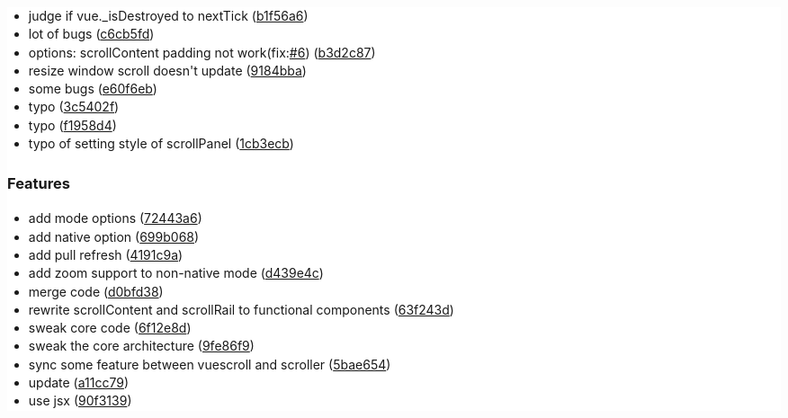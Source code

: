 * judge if vue.\_isDestroyed to nextTick ([b1f56a6](https://github.com/YvesCoding/commit/b1f56a6))
* lot of bugs ([c6cb5fd](https://github.com/YvesCoding/commit/c6cb5fd))
* options: scrollContent padding not work(fix:[#6](https://github.com/YvesCoding/issues/6)) ([b3d2c87](https://github.com/YvesCoding/commit/b3d2c87))
* resize window scroll doesn't update ([9184bba](https://github.com/YvesCoding/commit/9184bba))
* some bugs ([e60f6eb](https://github.com/YvesCoding/commit/e60f6eb))
* typo ([3c5402f](https://github.com/YvesCoding/commit/3c5402f))
* typo ([f1958d4](https://github.com/YvesCoding/commit/f1958d4))
* typo of setting style of scrollPanel ([1cb3ecb](https://github.com/YvesCoding/commit/1cb3ecb))

### Features

* add mode options ([72443a6](https://github.com/YvesCoding/commit/72443a6))
* add native option ([699b068](https://github.com/YvesCoding/commit/699b068))
* add pull refresh ([4191c9a](https://github.com/YvesCoding/commit/4191c9a))
* add zoom support to non-native mode ([d439e4c](https://github.com/YvesCoding/commit/d439e4c))
* merge code ([d0bfd38](https://github.com/YvesCoding/commit/d0bfd38))
* rewrite scrollContent and scrollRail to functional components ([63f243d](https://github.com/YvesCoding/commit/63f243d))
* sweak core code ([6f12e8d](https://github.com/YvesCoding/commit/6f12e8d))
* sweak the core architecture ([9fe86f9](https://github.com/YvesCoding/commit/9fe86f9))
* sync some feature between vuescroll and scroller ([5bae654](https://github.com/YvesCoding/commit/5bae654))
* update ([a11cc79](https://github.com/YvesCoding/commit/a11cc79))
* use jsx ([90f3139](https://github.com/YvesCoding/commit/90f3139))
